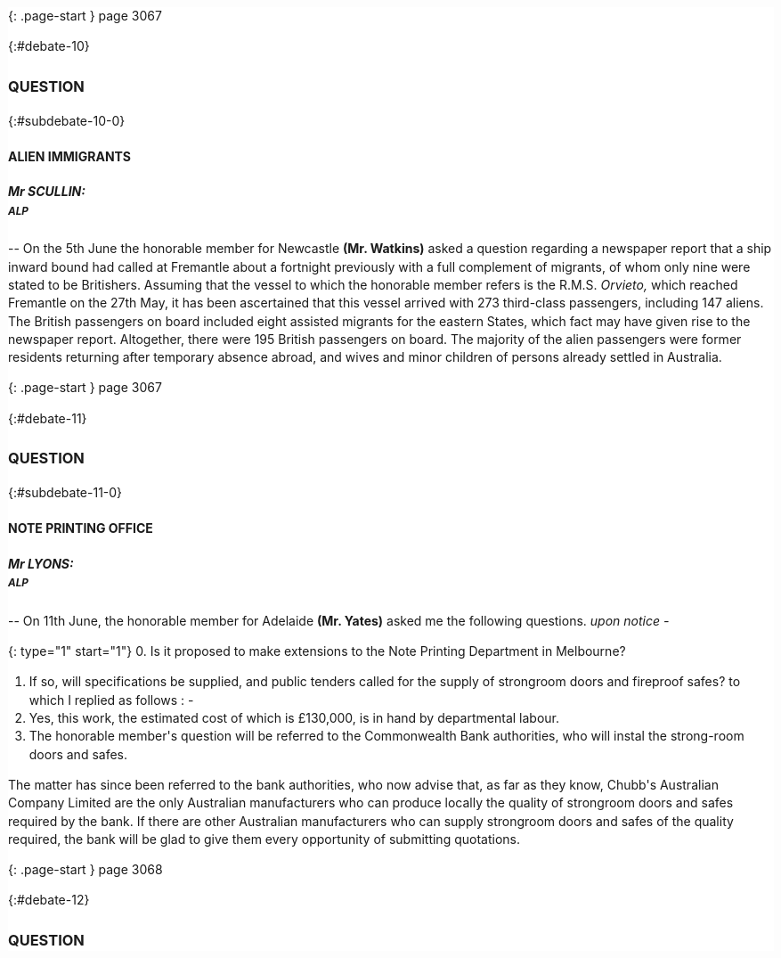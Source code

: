 {: .page-start }
page 3067

{:#debate-10}
### QUESTION

{:#subdebate-10-0}
#### ALIEN IMMIGRANTS

##### Mr SCULLIN:<br><small class="text-muted">ALP</small>

-- On the 5th June the honorable member for Newcastle  **(Mr. Watkins)**  asked a question regarding a newspaper report that a ship inward bound had called at Fremantle about a fortnight previously with a full complement of migrants, of whom only nine were stated to be Britishers. Assuming that the vessel to which the honorable member refers is the R.M.S.  *Orvieto,*  which reached Fremantle on the 27th May, it has been ascertained that this vessel arrived with 273 third-class passengers, including 147 aliens. The British passengers on board included eight assisted migrants for the eastern States, which fact may have given rise to the newspaper report. Altogether, there were 195 British passengers on board. The majority of the alien passengers were former residents returning after temporary absence abroad, and wives and minor children of persons already settled in Australia. 

{: .page-start }
page 3067

{:#debate-11}
### QUESTION

{:#subdebate-11-0}
#### NOTE PRINTING OFFICE

##### Mr LYONS:<br><small class="text-muted">ALP</small>

-- On 11th June, the honorable member for Adelaide  **(Mr. Yates)**  asked me the following questions.  *upon notice -* 

{: type="1" start="1"}
0. Is it proposed to make extensions to the Note Printing Department in Melbourne? 
1. If so, will specifications be supplied, and public tenders called for the supply of strongroom doors and fireproof safes?  to which I replied as follows :  - 
2. Yes, this work, the estimated cost of which is £130,000, is in hand by departmental labour. 
3. The honorable member's question will be referred to the Commonwealth Bank authorities, who will instal the strong-room doors and safes. 

The matter has since been referred to the bank authorities, who now advise that, as far as they know, Chubb's Australian Company Limited are the only Australian manufacturers who can produce locally the quality of strongroom doors and safes required by the bank. If there are other Australian manufacturers who can supply strongroom doors and safes of the quality required, the bank will be glad to give them every opportunity of submitting quotations. 

{: .page-start }
page 3068

{:#debate-12}
### QUESTION
